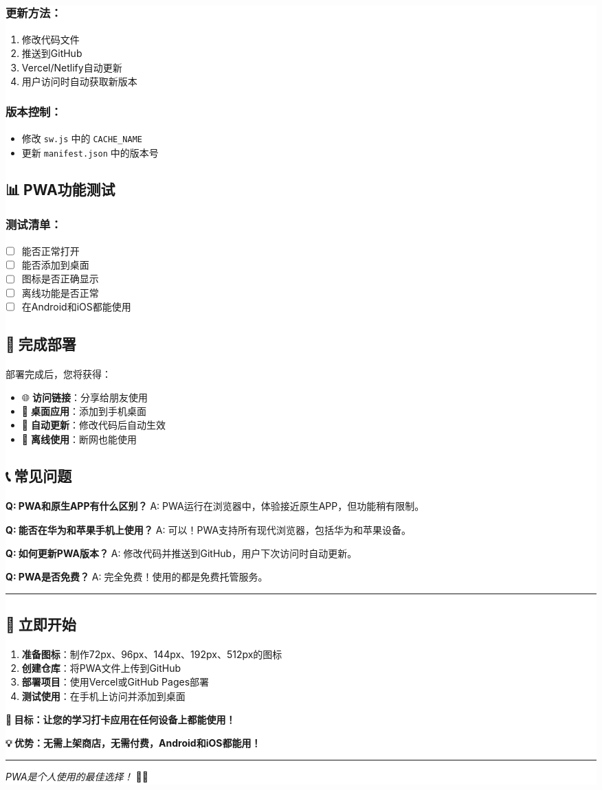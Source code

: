 ### 更新方法：
1. 修改代码文件
2. 推送到GitHub
3. Vercel/Netlify自动更新
4. 用户访问时自动获取新版本

### 版本控制：
- 修改 `sw.js` 中的 `CACHE_NAME`
- 更新 `manifest.json` 中的版本号

## 📊 PWA功能测试

### 测试清单：
- [ ] 能否正常打开
- [ ] 能否添加到桌面
- [ ] 图标是否正确显示
- [ ] 离线功能是否正常
- [ ] 在Android和iOS都能使用

## 🎉 完成部署

部署完成后，您将获得：
- 🌐 **访问链接**：分享给朋友使用
- 📱 **桌面应用**：添加到手机桌面
- 🔄 **自动更新**：修改代码后自动生效
- 💾 **离线使用**：断网也能使用

## 📞 常见问题

**Q: PWA和原生APP有什么区别？**
A: PWA运行在浏览器中，体验接近原生APP，但功能稍有限制。

**Q: 能否在华为和苹果手机上使用？**
A: 可以！PWA支持所有现代浏览器，包括华为和苹果设备。

**Q: 如何更新PWA版本？**
A: 修改代码并推送到GitHub，用户下次访问时自动更新。

**Q: PWA是否免费？**
A: 完全免费！使用的都是免费托管服务。

---

## 🚀 立即开始

1. **准备图标**：制作72px、96px、144px、192px、512px的图标
2. **创建仓库**：将PWA文件上传到GitHub
3. **部署项目**：使用Vercel或GitHub Pages部署
4. **测试使用**：在手机上访问并添加到桌面

**🎯 目标：让您的学习打卡应用在任何设备上都能使用！**

**💡 优势：无需上架商店，无需付费，Android和iOS都能用！**

---

*PWA是个人使用的最佳选择！* 🌟✨ 